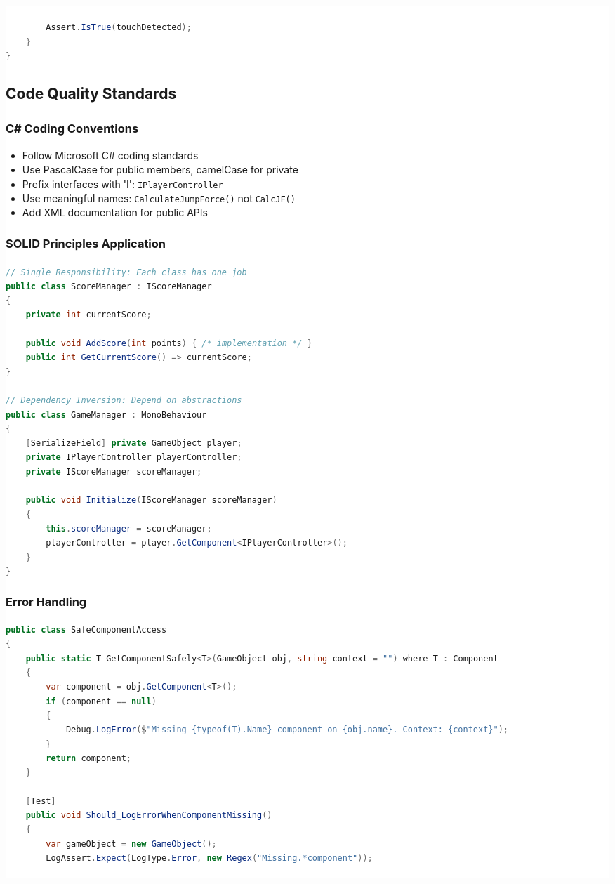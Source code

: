```csharp
        
        Assert.IsTrue(touchDetected);
    }
}
```

## Code Quality Standards

### C# Coding Conventions
- Follow Microsoft C# coding standards
- Use PascalCase for public members, camelCase for private
- Prefix interfaces with 'I': `IPlayerController`
- Use meaningful names: `CalculateJumpForce()` not `CalcJF()`
- Add XML documentation for public APIs

### SOLID Principles Application
```csharp
// Single Responsibility: Each class has one job
public class ScoreManager : IScoreManager
{
    private int currentScore;
    
    public void AddScore(int points) { /* implementation */ }
    public int GetCurrentScore() => currentScore;
}

// Dependency Inversion: Depend on abstractions
public class GameManager : MonoBehaviour
{
    [SerializeField] private GameObject player;
    private IPlayerController playerController;
    private IScoreManager scoreManager;
    
    public void Initialize(IScoreManager scoreManager)
    {
        this.scoreManager = scoreManager;
        playerController = player.GetComponent<IPlayerController>();
    }
}
```

### Error Handling
```csharp
public class SafeComponentAccess
{
    public static T GetComponentSafely<T>(GameObject obj, string context = "") where T : Component
    {
        var component = obj.GetComponent<T>();
        if (component == null)
        {
            Debug.LogError($"Missing {typeof(T).Name} component on {obj.name}. Context: {context}");
        }
        return component;
    }
    
    [Test]
    public void Should_LogErrorWhenComponentMissing()
    {
        var gameObject = new GameObject();
        LogAssert.Expect(LogType.Error, new Regex("Missing.*component"));
        
```
